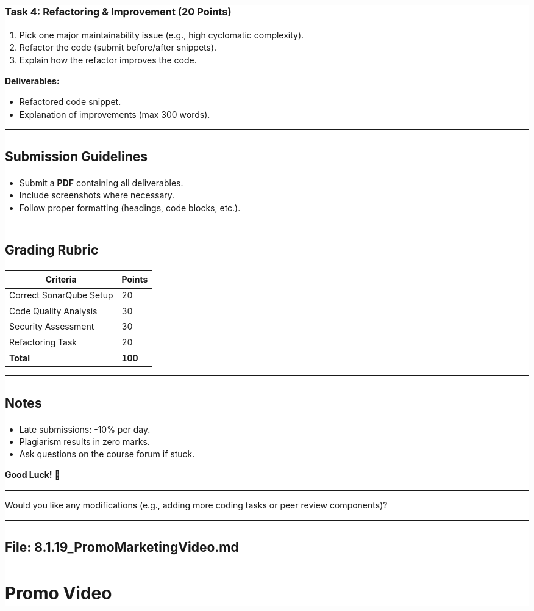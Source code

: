 
### **Task 4: Refactoring & Improvement (20 Points)**  
1. Pick one major maintainability issue (e.g., high cyclomatic complexity).  
2. Refactor the code (submit before/after snippets).  
3. Explain how the refactor improves the code.  

**Deliverables:**  
- Refactored code snippet.  
- Explanation of improvements (max 300 words).  

---

## **Submission Guidelines**  
- Submit a **PDF** containing all deliverables.  
- Include screenshots where necessary.  
- Follow proper formatting (headings, code blocks, etc.).  

---

## **Grading Rubric**  
| Criteria                | Points |
|-------------------------|--------|
| Correct SonarQube Setup | 20     |
| Code Quality Analysis   | 30     |
| Security Assessment     | 30     |
| Refactoring Task        | 20     |
| **Total**              | **100** |

---

## **Notes**  
- Late submissions: -10% per day.  
- Plagiarism results in zero marks.  
- Ask questions on the course forum if stuck.  

**Good Luck!** 🚀  

---

Would you like any modifications (e.g., adding more coding tasks or peer review components)?

---


## File: 8.1.19_PromoMarketingVideo.md

# Promo Video
